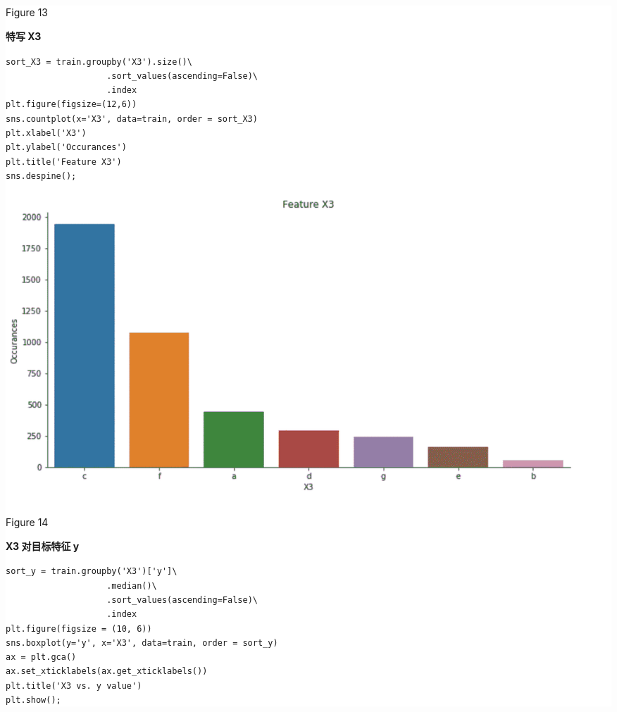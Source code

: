 Figure 13

**特写 X3**

```
sort_X3 = train.groupby('X3').size()\
                    .sort_values(ascending=False)\
                    .index
plt.figure(figsize=(12,6))
sns.countplot(x='X3', data=train, order = sort_X3)
plt.xlabel('X3')
plt.ylabel('Occurances')
plt.title('Feature X3')
sns.despine();
```

![](img/3668fdad3300e5b6b71e581565430c95.png)

Figure 14

**X3 对目标特征 y**

```
sort_y = train.groupby('X3')['y']\
                    .median()\
                    .sort_values(ascending=False)\
                    .index
plt.figure(figsize = (10, 6))
sns.boxplot(y='y', x='X3', data=train, order = sort_y)
ax = plt.gca()
ax.set_xticklabels(ax.get_xticklabels())
plt.title('X3 vs. y value')
plt.show();
```
